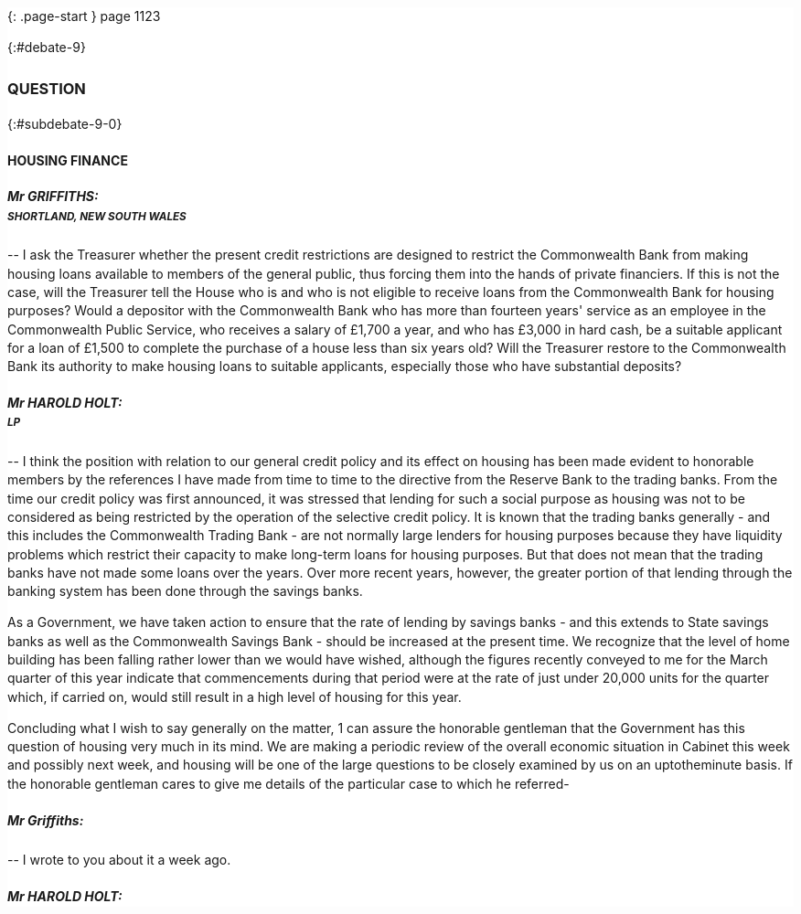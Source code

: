 {: .page-start }
page 1123

{:#debate-9}
### QUESTION

{:#subdebate-9-0}
#### HOUSING FINANCE

##### Mr GRIFFITHS:<br><small class="text-muted">SHORTLAND, NEW SOUTH WALES</small>

-- I ask the Treasurer whether the present credit restrictions are designed to restrict the Commonwealth Bank from making housing loans available to members of the general public, thus forcing them into the hands of private financiers. If this is not the case, will the Treasurer tell the House who is and who is not eligible to receive loans from the Commonwealth Bank for housing purposes? Would a depositor with the Commonwealth Bank who has more than fourteen years' service as an employee in the Commonwealth Public Service, who receives a salary of £1,700 a year, and who has £3,000 in hard cash, be a suitable applicant for a loan of £1,500 to complete the purchase of a house less than six years old? Will the Treasurer restore to the Commonwealth Bank its authority to make housing loans to suitable applicants, especially those who have substantial deposits? 

##### Mr HAROLD HOLT:<br><small class="text-muted">LP</small>

-- I think the position with relation to our general credit policy and its effect on housing has been made evident to honorable members by the references I have made from time to time to the directive from the Reserve Bank to the trading banks. From the time our credit policy was first announced, it was stressed that lending for such a social purpose as housing was not to be considered as being restricted by the operation of the selective credit policy. It is known that the trading banks generally - and this includes the Commonwealth Trading Bank - are not normally large lenders for housing purposes because they have liquidity problems which restrict their capacity to make long-term loans for housing purposes. But that does not mean that the trading banks have not made some loans over the years. Over more recent years, however, the greater portion of that lending through the banking system has been done through the savings banks. 

As a Government, we have taken action to ensure that the rate of lending by savings banks - and this extends to State savings banks as well as the Commonwealth Savings Bank - should be increased at the present time. We recognize that the level of home building has been falling rather lower than we would have wished, although the figures recently conveyed to me for the March quarter of this year indicate that commencements during that period were at the rate of just under 20,000 units for the quarter which, if carried on, would still result in a high level of housing for this year. 

Concluding what I wish to say generally on the matter, 1 can assure the honorable gentleman that the Government has this question of housing very much in its mind. We are making a periodic review of the overall economic situation in Cabinet this week and possibly next week, and housing will be one of the large questions to be closely examined by us on an uptotheminute basis. If the honorable gentleman cares to give me details of the particular case to which he referred- 

##### Mr Griffiths:

-- I wrote to you about it a week ago. 

##### Mr HAROLD HOLT:
